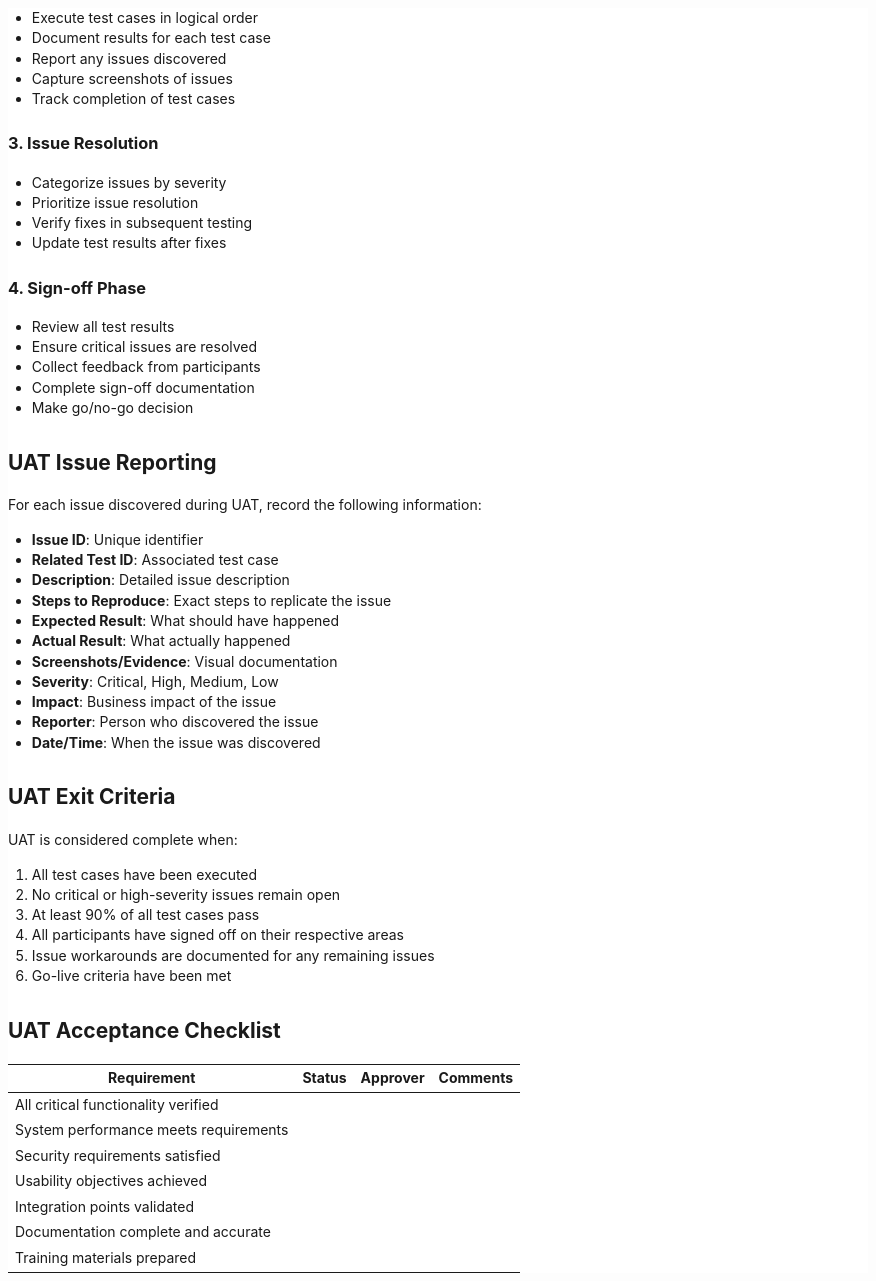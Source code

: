 - Execute test cases in logical order
- Document results for each test case
- Report any issues discovered
- Capture screenshots of issues
- Track completion of test cases

### 3. Issue Resolution

- Categorize issues by severity
- Prioritize issue resolution
- Verify fixes in subsequent testing
- Update test results after fixes

### 4. Sign-off Phase

- Review all test results
- Ensure critical issues are resolved
- Collect feedback from participants
- Complete sign-off documentation
- Make go/no-go decision

## UAT Issue Reporting

For each issue discovered during UAT, record the following information:

- **Issue ID**: Unique identifier
- **Related Test ID**: Associated test case
- **Description**: Detailed issue description
- **Steps to Reproduce**: Exact steps to replicate the issue
- **Expected Result**: What should have happened
- **Actual Result**: What actually happened
- **Screenshots/Evidence**: Visual documentation
- **Severity**: Critical, High, Medium, Low
- **Impact**: Business impact of the issue
- **Reporter**: Person who discovered the issue
- **Date/Time**: When the issue was discovered

## UAT Exit Criteria

UAT is considered complete when:

1. All test cases have been executed
2. No critical or high-severity issues remain open
3. At least 90% of all test cases pass
4. All participants have signed off on their respective areas
5. Issue workarounds are documented for any remaining issues
6. Go-live criteria have been met

## UAT Acceptance Checklist

| Requirement | Status | Approver | Comments |
|-------------|--------|----------|----------|
| All critical functionality verified | | | |
| System performance meets requirements | | | |
| Security requirements satisfied | | | |
| Usability objectives achieved | | | |
| Integration points validated | | | |
| Documentation complete and accurate | | | |
| Training materials prepared | | | |